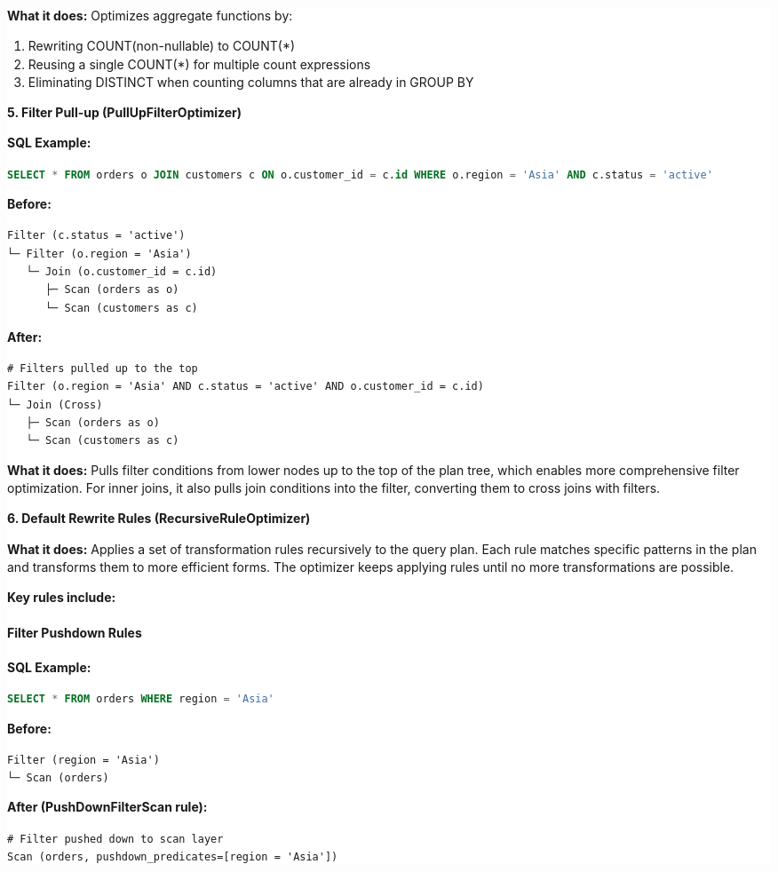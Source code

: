 **What it does:** Optimizes aggregate functions by:
1. Rewriting COUNT(non-nullable) to COUNT(*)
2. Reusing a single COUNT(*) for multiple count expressions
3. Eliminating DISTINCT when counting columns that are already in GROUP BY

**5. Filter Pull-up (PullUpFilterOptimizer)**

**SQL Example:**
```sql
SELECT * FROM orders o JOIN customers c ON o.customer_id = c.id WHERE o.region = 'Asia' AND c.status = 'active'
```

**Before:**
```
Filter (c.status = 'active')
└─ Filter (o.region = 'Asia')
   └─ Join (o.customer_id = c.id)
      ├─ Scan (orders as o)
      └─ Scan (customers as c)
```

**After:**
```
# Filters pulled up to the top
Filter (o.region = 'Asia' AND c.status = 'active' AND o.customer_id = c.id)
└─ Join (Cross)
   ├─ Scan (orders as o)
   └─ Scan (customers as c)
```

**What it does:** Pulls filter conditions from lower nodes up to the top of the plan tree, which enables more comprehensive filter optimization. For inner joins, it also pulls join conditions into the filter, converting them to cross joins with filters.

**6. Default Rewrite Rules (RecursiveRuleOptimizer)**

**What it does:** Applies a set of transformation rules recursively to the query plan. Each rule matches specific patterns in the plan and transforms them to more efficient forms. The optimizer keeps applying rules until no more transformations are possible.

**Key rules include:**

#### Filter Pushdown Rules

**SQL Example:**
```sql
SELECT * FROM orders WHERE region = 'Asia'
```

**Before:**
```
Filter (region = 'Asia')
└─ Scan (orders)
```

**After (PushDownFilterScan rule):**
```
# Filter pushed down to scan layer
Scan (orders, pushdown_predicates=[region = 'Asia'])
```
